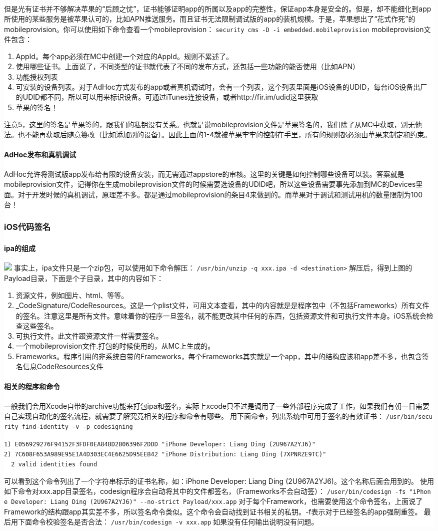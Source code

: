 但是光有证书并不够解决苹果的“后顾之忧”，证书能够证明app的所属以及app的完整性，保证app本身是安全的。但是，却不能细化到app所使用的某些服务是被苹果认可的，比如APN推送服务。而且证书无法限制调试版的app的装机规模。于是，苹果想出了“花式作死”的mobileprovision。你可以使用如下命令查看一个mobileprovision：
`security cms -D -i embedded.mobileprovision`
mobileprovision文件包含：

1. AppId。每个app必须在MC中创建一个对应的AppId。规则不累述了。
2. 使用哪些证书。上面说了，不同类型的证书就代表了不同的发布方式，还包括一些功能的能否使用（比如APN）
3. 功能授权列表
4. 可安装的设备列表。对于AdHoc方式发布的app或者真机调试时，会有一个列表，这个列表里面是iOS设备的UDID，每台iOS设备出厂的UDID都不同，所以可以用来标识设备。可通过iTunes连接设备，或者http://fir.im/udid这里获取
5. 苹果的签名！

注意5，这里的签名是苹果签的，跟我们的私钥没有关系。也就是说mobileprovision文件是苹果签名的，我们除了从MC中获取，别无他法。也不能再获取后随意篡改（比如添加别的设备）。因此上面的1-4就被苹果牢牢的控制在手里，所有的规则都必须由苹果来制定和约束。

#### AdHoc发布和真机调试
AdHoc允许将测试版app发布给有限的设备安装，而无需通过appstore的审核。这里的关键是如何控制哪些设备可以装。答案就是mobileprovision文件，记得你在生成mobileprovision文件的时候需要选设备的UDID吧，所以这些设备需要事先添加到MC的Devices里面。对于开发时候的真机调试，原理差不多。都是通过mobileprovision的条目4来做到的。而苹果对于调试和测试用机的数量限制为100台！

### iOS代码签名

#### ipa的组成
![](http://pizisong.qiniudn.com/2018-05-11-15259358025535.jpg)
事实上，ipa文件只是一个zip包，可以使用如下命令解压：
`/usr/bin/unzip -q xxx.ipa -d <destination>`
解压后，得到上图的Payload目录，下面是个子目录，其中的内容如下：

1. 资源文件，例如图片、html、等等。
2. _CodeSignature/CodeResources。这是一个plist文件，可用文本查看，其中的内容就是是程序包中（不包括Frameworks）所有文件的签名。注意这里是所有文件。意味着你的程序一旦签名，就不能更改其中任何的东西，包括资源文件和可执行文件本身。iOS系统会检查这些签名。
3. 可执行文件。此文件跟资源文件一样需要签名。
4. 一个mobileprovision文件.打包的时候使用的，从MC上生成的。
5. Frameworks。程序引用的非系统自带的Frameworks，每个Frameworks其实就是一个app，其中的结构应该和app差不多，也包含签名信息CodeResources文件

#### 相关的程序和命令
一般我们会用Xcode自带的archive功能来打包ipa和签名，实际上xcode只不过是调用了一些外部程序完成了工作，如果我们有朝一日需要自己实现自动化的签名流程，就需要了解究竟相关的程序和命令有哪些。
用下面命令，列出系统中可用于签名的有效证书：
`/usr/bin/security find-identity -v -p codesigning`
```
1) E056929276F94152F3FDF0EA84BD2B06396F2DDD "iPhone Developer: Liang Ding (2U967A2YJ6)"
2) 7C608F653A989E95E1A4D303EC4E6625D95EEB42 "iPhone Distribution: Liang Ding (7XPNRZE9TC)"
  2 valid identities found
```
可以看到这个命令列出了一个字符串标示的证书名称，如：iPhone Developer: Liang Ding (2U967A2YJ6)。这个名称后面会用到的。
使用如下命令对xxx.app目录签名，codesign程序会自动将其中的文件都签名，（Frameworks不会自动签）：
`/user/bin/codesign -fs "iPhone Developer: Liang Ding (2U967A2YJ6)" --no-strict Payload/xxx.app`
对于每个Framework，也需要使用这个命令签名，上面说了Framework的结构跟app其实差不多，所以签名命令类似。这个命令会自动找到证书相关的私钥。-f表示对于已经签名的app强制重签。
最后用下面命令校验签名是否合法：
`/usr/bin/codesign -v xxx.app`
如果没有任何输出说明没有问题。
